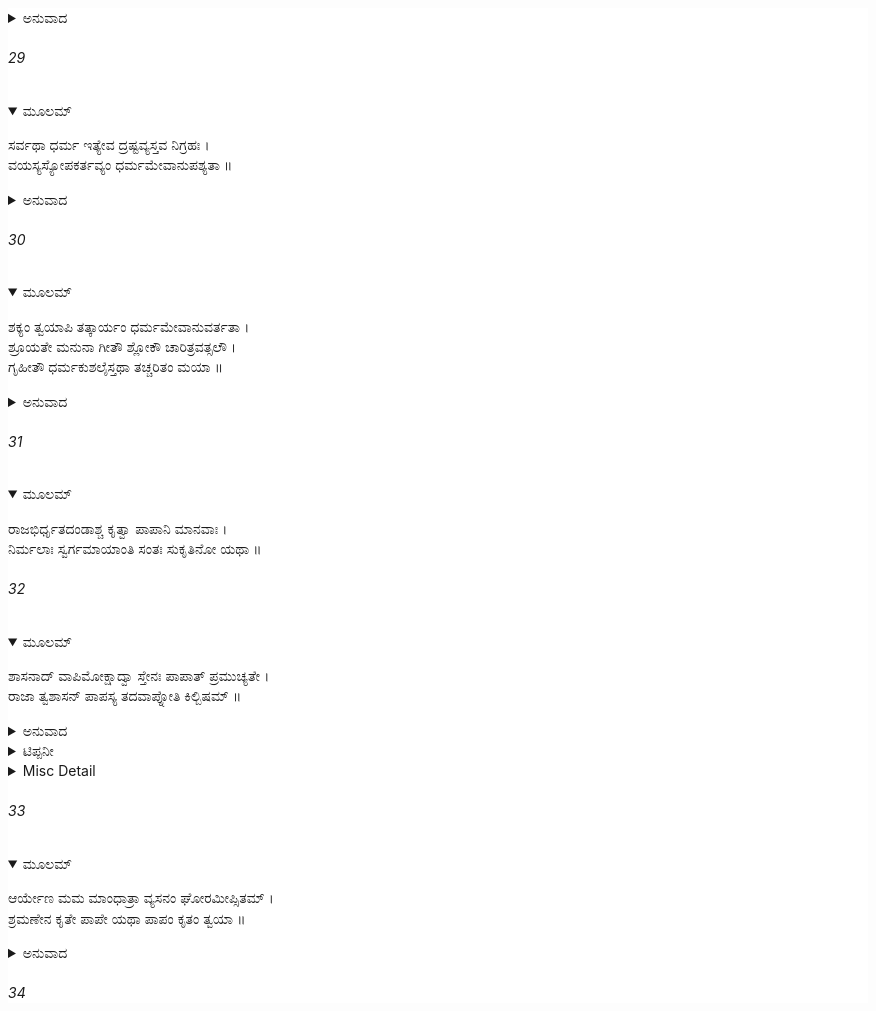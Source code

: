 <details><summary>ಅನುವಾದ</summary></details>

###### 29


<details open><summary>ಮೂಲಮ್</summary>

ಸರ್ವಥಾ ಧರ್ಮ ಇತ್ಯೇವ ದ್ರಷ್ಟವ್ಯಸ್ತವ ನಿಗ್ರಹಃ ।  
ವಯಸ್ಯಸ್ಯೋಪಕರ್ತವ್ಯಂ ಧರ್ಮಮೇವಾನುಪಶ್ಯತಾ ॥
</details>

<details><summary>ಅನುವಾದ</summary></details>

###### 30


<details open><summary>ಮೂಲಮ್</summary>

ಶಕ್ಯಂ ತ್ವಯಾಪಿ ತತ್ಕಾರ್ಯಂ ಧರ್ಮಮೇವಾನುವರ್ತತಾ ।  
ಶ್ರೂಯತೇ ಮನುನಾ ಗೀತೌ ಶ್ಲೋಕೌ ಚಾರಿತ್ರವತ್ಸಲೌ ।  
ಗೃಹೀತೌ ಧರ್ಮಕುಶಲೈಸ್ತಥಾ ತಚ್ಚರಿತಂ ಮಯಾ ॥
</details>

<details><summary>ಅನುವಾದ</summary></details>

###### 31


<details open><summary>ಮೂಲಮ್</summary>

ರಾಜಭಿರ್ಧೃತದಂಡಾಶ್ಚ ಕೃತ್ವಾ ಪಾಪಾನಿ ಮಾನವಾಃ ।  
ನಿರ್ಮಲಾಃ ಸ್ವರ್ಗಮಾಯಾಂತಿ ಸಂತಃ ಸುಕೃತಿನೋ ಯಥಾ ॥
</details>

###### 32


<details open><summary>ಮೂಲಮ್</summary>

ಶಾಸನಾದ್ ವಾಪಿಮೋಕ್ಷಾದ್ವಾ ಸ್ತೇನಃ ಪಾಪಾತ್ ಪ್ರಮುಚ್ಯತೇ ।  
ರಾಜಾ ತ್ವಶಾಸನ್ ಪಾಪಸ್ಯ ತದವಾಪ್ನೋತಿ ಕಿಲ್ಬಿಷಮ್ ॥
</details>

<details><summary>ಅನುವಾದ</summary></details>

<details><summary>ಟಿಪ್ಪನೀ</summary></details>

<details><summary>Misc Detail</summary></details>

###### 33


<details open><summary>ಮೂಲಮ್</summary>

ಆರ್ಯೇಣ ಮಮ ಮಾಂಧಾತ್ರಾ ವ್ಯಸನಂ ಘೋರಮೀಪ್ಸಿತಮ್ ।  
ಶ್ರಮಣೇನ ಕೃತೇ ಪಾಪೇ ಯಥಾ ಪಾಪಂ ಕೃತಂ ತ್ವಯಾ ॥
</details>

<details><summary>ಅನುವಾದ</summary></details>

###### 34
